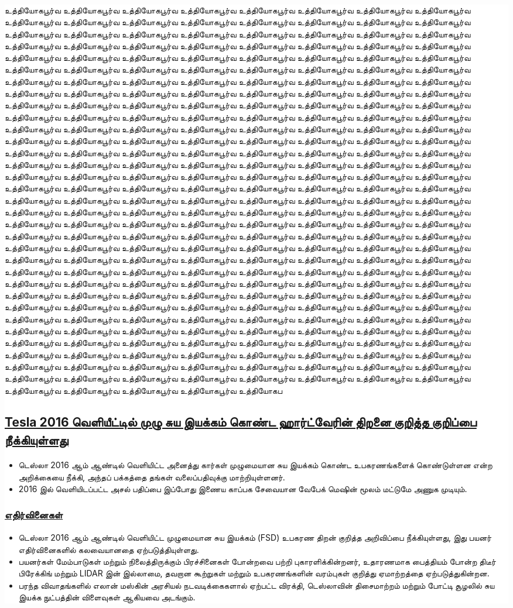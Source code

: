 உத்தியோகபூர்வ உத்தியோகபூர்வ உத்தியோகபூர்வ உத்தியோகபூர்வ உத்தியோகபூர்வ உத்தியோகபூர்வ உத்தியோகபூர்வ உத்தியோகபூர்வ உத்தியோகபூர்வ உத்தியோகபூர்வ உத்தியோகபூர்வ உத்தியோகபூர்வ உத்தியோகபூர்வ உத்தியோகபூர்வ உத்தியோகபூர்வ உத்தியோகபூர்வ உத்தியோகபூர்வ உத்தியோகபூர்வ உத்தியோகபூர்வ உத்தியோகபூர்வ உத்தியோகபூர்வ உத்தியோகபூர்வ உத்தியோகபூர்வ உத்தியோகபூர்வ உத்தியோகபூர்வ உத்தியோகபூர்வ உத்தியோகபூர்வ உத்தியோகபூர்வ உத்தியோகபூர்வ உத்தியோகபூர்வ உத்தியோகபூர்வ உத்தியோகபூர்வ உத்தியோகபூர்வ உத்தியோகபூர்வ உத்தியோகபூர்வ உத்தியோகபூர்வ உத்தியோகபூர்வ உத்தியோகபூர்வ உத்தியோகபூர்வ உத்தியோகபூர்வ உத்தியோகபூர்வ உத்தியோகபூர்வ உத்தியோகபூர்வ உத்தியோகபூர்வ உத்தியோகபூர்வ உத்தியோகபூர்வ உத்தியோகபூர்வ உத்தியோகபூர்வ உத்தியோகபூர்வ உத்தியோகபூர்வ உத்தியோகபூர்வ உத்தியோகபூர்வ உத்தியோகபூர்வ உத்தியோகபூர்வ உத்தியோகபூர்வ உத்தியோகபூர்வ உத்தியோகபூர்வ உத்தியோகபூர்வ உத்தியோகபூர்வ உத்தியோகபூர்வ உத்தியோகபூர்வ உத்தியோகபூர்வ உத்தியோகபூர்வ உத்தியோகபூர்வ உத்தியோகபூர்வ உத்தியோகபூர்வ உத்தியோகபூர்வ உத்தியோகபூர்வ உத்தியோகபூர்வ உத்தியோகபூர்வ உத்தியோகபூர்வ உத்தியோகபூர்வ உத்தியோகபூர்வ உத்தியோகபூர்வ உத்தியோகபூர்வ உத்தியோகபூர்வ உத்தியோகபூர்வ உத்தியோகபூர்வ உத்தியோகபூர்வ உத்தியோகபூர்வ உத்தியோகபூர்வ உத்தியோகபூர்வ உத்தியோகபூர்வ உத்தியோகபூர்வ உத்தியோகபூர்வ உத்தியோகபூர்வ உத்தியோகபூர்வ உத்தியோகபூர்வ உத்தியோகபூர்வ உத்தியோகபூர்வ உத்தியோகபூர்வ உத்தியோகபூர்வ உத்தியோகபூர்வ உத்தியோகபூர்வ உத்தியோகபூர்வ உத்தியோகபூர்வ உத்தியோகபூர்வ உத்தியோகபூர்வ உத்தியோகபூர்வ உத்தியோகபூர்வ உத்தியோகபூர்வ உத்தியோகபூர்வ உத்தியோகபூர்வ உத்தியோகபூர்வ உத்தியோகபூர்வ உத்தியோகபூர்வ உத்தியோகபூர்வ உத்தியோகபூர்வ உத்தியோகபூர்வ உத்தியோகபூர்வ உத்தியோகபூர்வ உத்தியோகபூர்வ உத்தியோகபூர்வ உத்தியோகபூர்வ உத்தியோகபூர்வ உத்தியோகபூர்வ உத்தியோகபூர்வ உத்தியோகபூர்வ உத்தியோகபூர்வ உத்தியோகபூர்வ உத்தியோகபூர்வ உத்தியோகபூர்வ உத்தியோகபூர்வ உத்தியோகபூர்வ உத்தியோகபூர்வ உத்தியோகபூர்வ உத்தியோகபூர்வ உத்தியோகபூர்வ உத்தியோகபூர்வ உத்தியோகபூர்வ உத்தியோகபூர்வ உத்தியோகபூர்வ உத்தியோகபூர்வ உத்தியோகபூர்வ உத்தியோகபூர்வ உத்தியோகபூர்வ உத்தியோகபூர்வ உத்தியோகபூர்வ உத்தியோகபூர்வ உத்தியோகபூர்வ உத்தியோகபூர்வ உத்தியோகபூர்வ உத்தியோகபூர்வ உத்தியோகபூர்வ உத்தியோகபூர்வ உத்தியோகபூர்வ உத்தியோகபூர்வ உத்தியோகபூர்வ உத்தியோகபூர்வ உத்தியோகபூர்வ உத்தியோகபூர்வ உத்தியோகபூர்வ உத்தியோகபூர்வ உத்தியோகபூர்வ உத்தியோகபூர்வ உத்தியோகபூர்வ உத்தியோகபூர்வ உத்தியோகபூர்வ உத்தியோகபூர்வ உத்தியோகபூர்வ உத்தியோகபூர்வ உத்தியோகபூர்வ உத்தியோகபூர்வ உத்தியோகபூர்வ உத்தியோகபூர்வ உத்தியோகபூர்வ உத்தியோகபூர்வ உத்தியோகபூர்வ உத்தியோகபூர்வ உத்தியோகபூர்வ உத்தியோகபூர்வ உத்தியோகபூர்வ உத்தியோகபூர்வ உத்தியோகபூர்வ உத்தியோகபூர்வ உத்தியோகபூர்வ உத்தியோகபூர்வ உத்தியோகபூர்வ உத்தியோகபூர்வ உத்தியோகபூர்வ உத்தியோகபூர்வ உத்தியோகபூர்வ உத்தியோகபூர்வ உத்தியோகபூர்வ உத்தியோகபூர்வ உத்தியோகபூர்வ உத்தியோகபூர்வ உத்தியோகபூர்வ உத்தியோகபூர்வ உத்தியோகபூர்வ உத்தியோகபூர்வ உத்தியோகபூர்வ உத்தியோகபூர்வ உத்தியோகபூர்வ உத்தியோகபூர்வ உத்தியோகபூர்வ உத்தியோகபூர்வ உத்தியோகபூர்வ உத்தியோகபூர்வ உத்தியோகபூர்வ உத்தியோகபூர்வ உத்தியோகபூர்வ உத்தியோகபூர்வ உத்தியோகபூர்வ உத்தியோகபூர்வ உத்தியோகபூர்வ உத்தியோகபூர்வ உத்தியோகபூர்வ உத்தியோகபூர்வ உத்தியோகபூர்வ உத்தியோகபூர்வ உத்தியோகபூர்வ உத்தியோகபூர்வ உத்தியோகபூர்வ உத்தியோகபூர்வ உத்தியோகபூர்வ உத்தியோகபூர்வ உத்தியோகபூர்வ உத்தியோகபூர்வ உத்தியோகபூர்வ உத்தியோகபூர்வ உத்தியோகபூர்வ உத்தியோகபூர்வ உத்தியோகபூர்வ உத்தியோகபூர்வ உத்தியோகபூர்வ உத்தியோகபூர்வ உத்தியோகபூர்வ உத்தியோகபூர்வ உத்தியோகபூர்வ உத்தியோகபூர்வ உத்தியோகபூர்வ உத்தியோகபூர்வ உத்தியோகபூர்வ உத்தியோகபூர்வ உத்தியோகபூர்வ உத்தியோகபூர்வ உத்தியோகபூர்வ உத்தியோகபூர்வ உத்தியோகபூர்வ உத்தியோகபூர்வ உத்தியோகபூர்வ உத்தியோகபூர்வ உத்தியோகபூர்வ உத்தியோகபூர்வ உத்தியோகபூர்வ உத்தியோகபூர்வ உத்தியோகபூர்வ உத்தியோகபூர்வ உத்தியோகபூர்வ உத்தியோகபூர்வ உத்தியோகபூர்வ உத்தியோகபூர்வ உத்தியோகபூர்வ உத்தியோகபூர்வ உத்தியோகபூர்வ உத்தியோகபூர்வ உத்தியோகபூர்வ உத்தியோகபூர்வ உத்தியோகபூர்வ உத்தியோகப

## [Tesla 2016 வெளியீட்டில் முழு சுய இயக்கம் கொண்ட ஹார்ட்வேரின் திறனை குறித்த குறிப்பை நீக்கியுள்ளது](https://twitter.com/AdrianSumBond/status/1827105729859473773)

- டெஸ்லா 2016 ஆம் ஆண்டில் வெளியிட்ட அனைத்து கார்கள் முழுமையான சுய இயக்கம் கொண்ட உபகரணங்களைக் கொண்டுள்ளன என்ற அறிக்கையை நீக்கி, அந்தப் பக்கத்தை தங்கள் வலைப்பதிவுக்கு மாற்றியுள்ளனர்.
- 2016 இல் வெளியிடப்பட்ட அசல் பதிப்பை இப்போது இணைய காப்பக சேவையான வேபேக் மெஷின் மூலம் மட்டுமே அணுக முடியும்.

### [எதிர்வினைகள்](https://news.ycombinator.com/item?id=41335008)

- டெஸ்லா 2016 ஆம் ஆண்டில் வெளியிட்ட முழுமையான சுய இயக்கம் (FSD) உபகரண திறன் குறித்த அறிவிப்பை நீக்கியுள்ளது, இது பயனர் எதிர்வினைகளில் கலவையானதை ஏற்படுத்தியுள்ளது.
- பயனர்கள் மேம்பாடுகள் மற்றும் நிலைத்திருக்கும் பிரச்சினைகள் போன்றவை பற்றி புகாரளிக்கின்றனர், உதாரணமாக பைத்தியம் போன்ற திடீர் பிரேக்கிங் மற்றும் LIDAR இன் இல்லாமை, தவறான கூற்றுகள் மற்றும் உபகரணங்களின் வரம்புகள் குறித்து ஏமாற்றத்தை ஏற்படுத்துகின்றன.
- பரந்த விவாதங்களில் எலான் மஸ்கின் அரசியல் நடவடிக்கைகளால் ஏற்பட்ட விரக்தி, டெஸ்லாவின் திசைமாற்றம் மற்றும் போட்டி சூழலில் சுய இயக்க நுட்பத்தின் விளைவுகள் ஆகியவை அடங்கும்.
